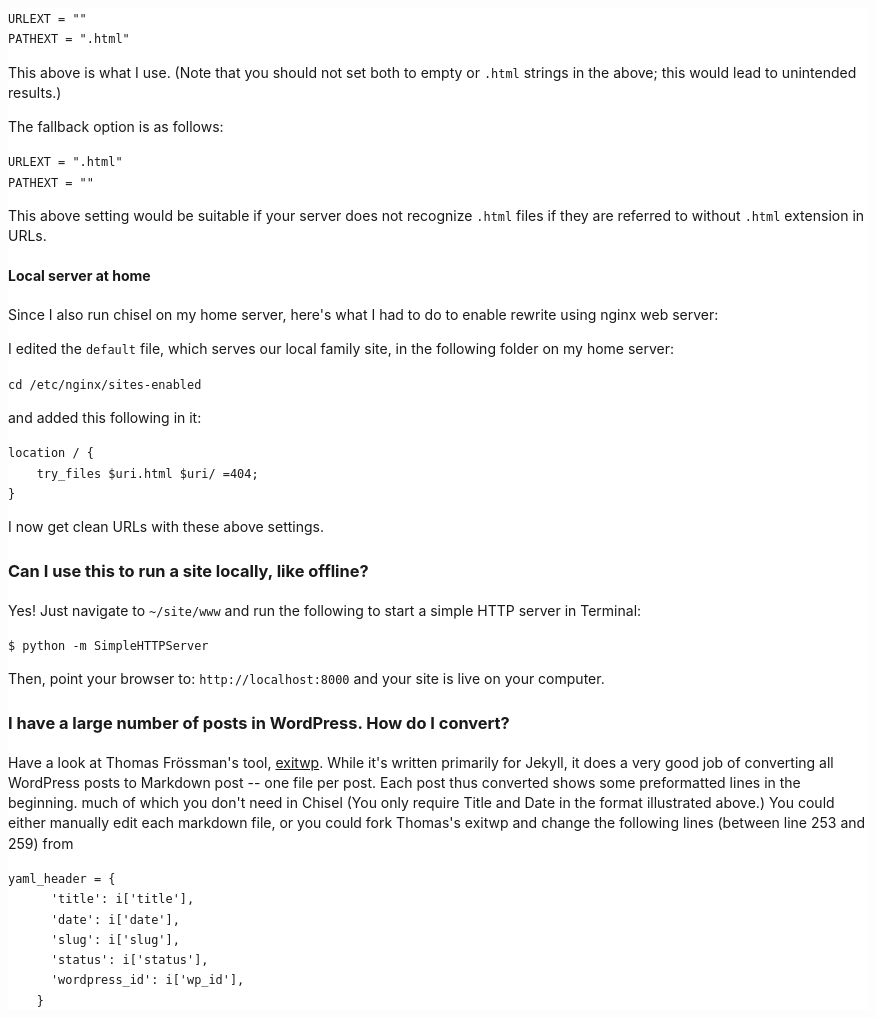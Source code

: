     URLEXT = ""
    PATHEXT = ".html"
    
This above is what I use. (Note that you should not set both to empty or `.html` strings in the above; this would lead to unintended results.)

The fallback option is as follows:

    URLEXT = ".html"
    PATHEXT = ""

This above setting would be suitable if your server does not recognize `.html` files if they are referred to without `.html` extension in URLs.

#### Local server at home

Since I also run chisel on my home server, here's what I had to do to enable rewrite using nginx web server:

I edited the `default` file, which serves our local family site, in the following folder on my home server:

    cd /etc/nginx/sites-enabled

and added this following in it:

    location / {
        try_files $uri.html $uri/ =404;
    }

I now get clean URLs with these above settings.

### Can I use this to run a site locally, like offline?

Yes! Just navigate to `~/site/www` and run the following to start a simple HTTP server in Terminal:

	$ python -m SimpleHTTPServer

Then, point your browser to: `http://localhost:8000` and your site is live on your computer.

### I have a large number of posts in WordPress. How do I convert?

Have a look at Thomas Frössman's tool, [exitwp][ep]. While it's written primarily for Jekyll, it does a very good job of converting all WordPress posts to Markdown post -- one file per post. Each post thus converted shows some preformatted lines in the beginning. much of which you don't need in Chisel (You only require Title and Date in the format illustrated above.) You could either manually edit each markdown file, or you could fork Thomas's exitwp and change the following lines (between line 253 and 259) from

	yaml_header = {
          'title': i['title'],
          'date': i['date'],
          'slug': i['slug'],
          'status': i['status'],
          'wordpress_id': i['wp_id'],
        }


[ss]: http://www.cyberciti.biz/faq/unix-linux-replace-string-words-in-many-files/
[ep]: https://github.com/thomasf/exitwp
[dz]: https://github.com/dz
[ch]: https://github.com/ckg/chisel
[ftp]: http://panic.com/transmit/
[py]: http://www.python.org/
[ji]: http://jinja.pocoo.org/docs/
[md]: http://daringfireball.net/projects/markdown/
[sp]: http://daringfireball.net/projects/smartypants/
[ad]: http://www.dalkescientific.com
[pt]: http://www.pocoo.org/ "Led by Georg Brandl and Armin Ronacher."
[jg]: http://daringfireball.net/ "John Gruber"
[p2]: http://pypi.python.org/pypi/PyRSS2Gen
[rsync]: http://en.wikipedia.org/wiki/Rsync
[git]: http://git-scm.com
[rj]: https://github.com/ronjouch
[u]: http://www.ubuntu.com/
[m]: http://www.apple.com/macosx
[pip]: http://pypi.python.org/pypi/pip
[nb]: http://nedbatchelder.com/blog/200406/pingomatic_and_xmlrpc.html "Ping-o-matic and xml-rpc"
[p]: http://pingomatic.com/
[mj]: http://www.mathjax.org/
[tx]: http://en.wikipedia.org/wiki/LaTeX
[ckunte]: https://github.com/ckunte